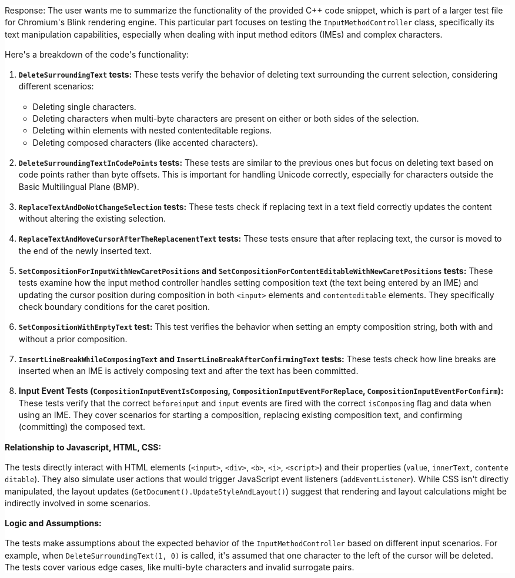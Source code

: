 Response:
The user wants me to summarize the functionality of the provided C++ code snippet, which is part of a larger test file for Chromium's Blink rendering engine. This particular part focuses on testing the `InputMethodController` class, specifically its text manipulation capabilities, especially when dealing with input method editors (IMEs) and complex characters.

Here's a breakdown of the code's functionality:

1. **`DeleteSurroundingText` tests:** These tests verify the behavior of deleting text surrounding the current selection, considering different scenarios:
    *   Deleting single characters.
    *   Deleting characters when multi-byte characters are present on either or both sides of the selection.
    *   Deleting within elements with nested contenteditable regions.
    *   Deleting composed characters (like accented characters).

2. **`DeleteSurroundingTextInCodePoints` tests:**  These tests are similar to the previous ones but focus on deleting text based on code points rather than byte offsets. This is important for handling Unicode correctly, especially for characters outside the Basic Multilingual Plane (BMP).

3. **`ReplaceTextAndDoNotChangeSelection` tests:**  These tests check if replacing text in a text field correctly updates the content without altering the existing selection.

4. **`ReplaceTextAndMoveCursorAfterTheReplacementText` tests:**  These tests ensure that after replacing text, the cursor is moved to the end of the newly inserted text.

5. **`SetCompositionForInputWithNewCaretPositions` and `SetCompositionForContentEditableWithNewCaretPositions` tests:** These tests examine how the input method controller handles setting composition text (the text being entered by an IME) and updating the cursor position during composition in both `<input>` elements and `contenteditable` elements. They specifically check boundary conditions for the caret position.

6. **`SetCompositionWithEmptyText` test:** This test verifies the behavior when setting an empty composition string, both with and without a prior composition.

7. **`InsertLineBreakWhileComposingText` and `InsertLineBreakAfterConfirmingText` tests:** These tests check how line breaks are inserted when an IME is actively composing text and after the text has been committed.

8. **Input Event Tests (`CompositionInputEventIsComposing`, `CompositionInputEventForReplace`, `CompositionInputEventForConfirm`):** These tests verify that the correct `beforeinput` and `input` events are fired with the correct `isComposing` flag and data when using an IME. They cover scenarios for starting a composition, replacing existing composition text, and confirming (committing) the composed text.

**Relationship to Javascript, HTML, CSS:**

The tests directly interact with HTML elements (`<input>`, `<div>`, `<b>`, `<i>`, `<script>`) and their properties (`value`, `innerText`, `contenteditable`). They also simulate user actions that would trigger JavaScript event listeners (`addEventListener`). While CSS isn't directly manipulated, the layout updates (`GetDocument().UpdateStyleAndLayout()`) suggest that rendering and layout calculations might be indirectly involved in some scenarios.

**Logic and Assumptions:**

The tests make assumptions about the expected behavior of the `InputMethodController` based on different input scenarios. For example, when `DeleteSurroundingText(1, 0)` is called, it's assumed that one character to the left of the cursor will be deleted. The tests cover various edge cases, like multi-byte characters and invalid surrogate pairs.
